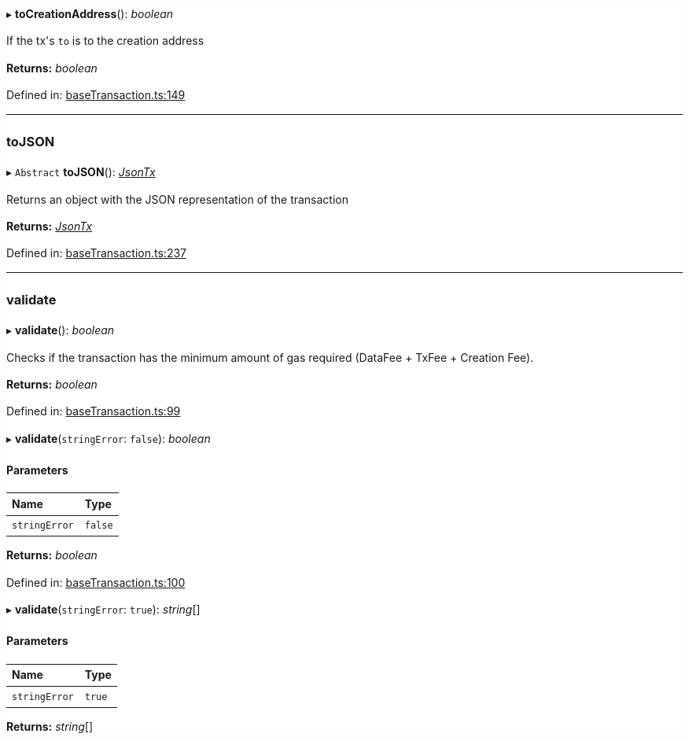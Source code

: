 ▸ **toCreationAddress**(): *boolean*

If the tx's `to` is to the creation address

**Returns:** *boolean*

Defined in: [baseTransaction.ts:149](https://github.com/ethereumjs/ethereumjs-monorepo/blob/master/packages/tx/src/baseTransaction.ts#L149)

___

### toJSON

▸ `Abstract` **toJSON**(): [*JsonTx*](../interfaces/types.jsontx.md)

Returns an object with the JSON representation of the transaction

**Returns:** [*JsonTx*](../interfaces/types.jsontx.md)

Defined in: [baseTransaction.ts:237](https://github.com/ethereumjs/ethereumjs-monorepo/blob/master/packages/tx/src/baseTransaction.ts#L237)

___

### validate

▸ **validate**(): *boolean*

Checks if the transaction has the minimum amount of gas required
(DataFee + TxFee + Creation Fee).

**Returns:** *boolean*

Defined in: [baseTransaction.ts:99](https://github.com/ethereumjs/ethereumjs-monorepo/blob/master/packages/tx/src/baseTransaction.ts#L99)

▸ **validate**(`stringError`: ``false``): *boolean*

#### Parameters

| Name | Type |
| :------ | :------ |
| `stringError` | ``false`` |

**Returns:** *boolean*

Defined in: [baseTransaction.ts:100](https://github.com/ethereumjs/ethereumjs-monorepo/blob/master/packages/tx/src/baseTransaction.ts#L100)

▸ **validate**(`stringError`: ``true``): *string*[]

#### Parameters

| Name | Type |
| :------ | :------ |
| `stringError` | ``true`` |

**Returns:** *string*[]
